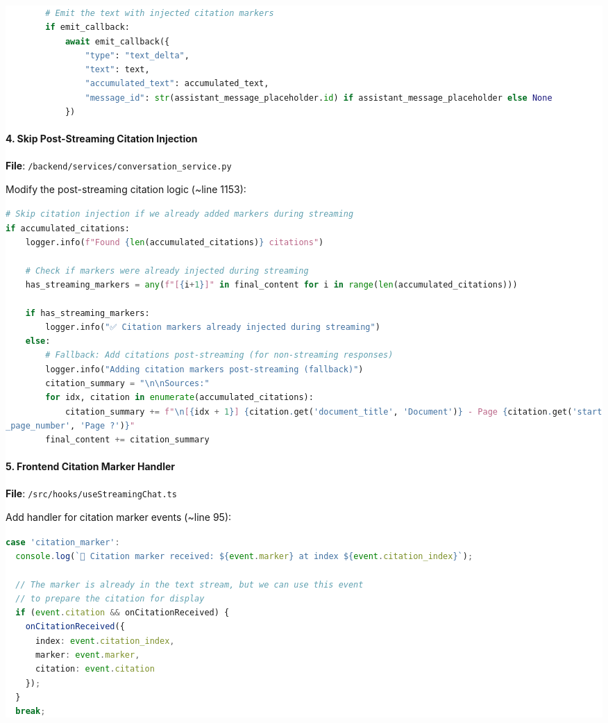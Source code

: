 ```python
        # Emit the text with injected citation markers
        if emit_callback:
            await emit_callback({
                "type": "text_delta", 
                "text": text,
                "accumulated_text": accumulated_text,
                "message_id": str(assistant_message_placeholder.id) if assistant_message_placeholder else None
            })
```

#### 4. Skip Post-Streaming Citation Injection
**File**: `/backend/services/conversation_service.py`

Modify the post-streaming citation logic (~line 1153):
```python
# Skip citation injection if we already added markers during streaming
if accumulated_citations:
    logger.info(f"Found {len(accumulated_citations)} citations")
    
    # Check if markers were already injected during streaming
    has_streaming_markers = any(f"[{i+1}]" in final_content for i in range(len(accumulated_citations)))
    
    if has_streaming_markers:
        logger.info("✅ Citation markers already injected during streaming")
    else:
        # Fallback: Add citations post-streaming (for non-streaming responses)
        logger.info("Adding citation markers post-streaming (fallback)")
        citation_summary = "\n\nSources:"
        for idx, citation in enumerate(accumulated_citations):
            citation_summary += f"\n[{idx + 1}] {citation.get('document_title', 'Document')} - Page {citation.get('start_page_number', 'Page ?')}"
        final_content += citation_summary
```

#### 5. Frontend Citation Marker Handler
**File**: `/src/hooks/useStreamingChat.ts`

Add handler for citation marker events (~line 95):
```typescript
case 'citation_marker':
  console.log(`📍 Citation marker received: ${event.marker} at index ${event.citation_index}`);
  
  // The marker is already in the text stream, but we can use this event
  // to prepare the citation for display
  if (event.citation && onCitationReceived) {
    onCitationReceived({
      index: event.citation_index,
      marker: event.marker,
      citation: event.citation
    });
  }
  break;
```
